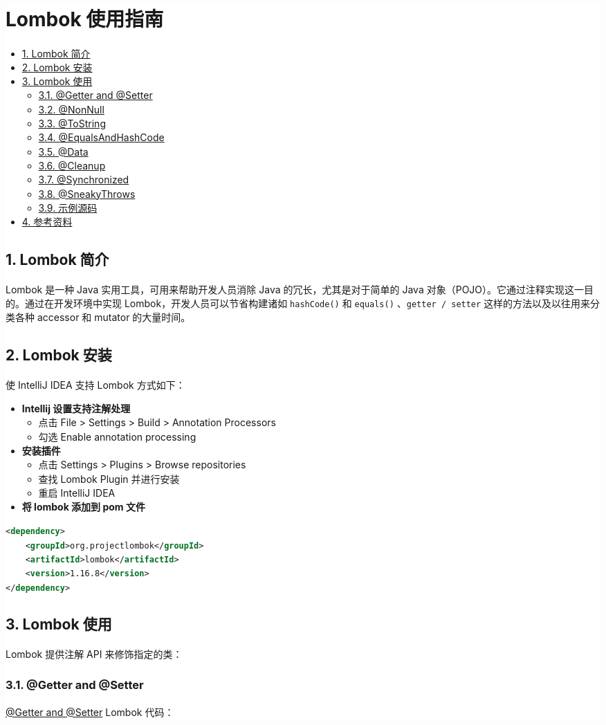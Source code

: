 # Lombok 使用指南



- [1. Lombok 简介](#1-lombok-简介)
- [2. Lombok 安装](#2-lombok-安装)
- [3. Lombok 使用](#3-lombok-使用)
  - [3.1. @Getter and @Setter](#31-getter-and-setter)
  - [3.2. @NonNull](#32-nonnull)
  - [3.3. @ToString](#33-tostring)
  - [3.4. @EqualsAndHashCode](#34-equalsandhashcode)
  - [3.5. @Data](#35-data)
  - [3.6. @Cleanup](#36-cleanup)
  - [3.7. @Synchronized](#37-synchronized)
  - [3.8. @SneakyThrows](#38-sneakythrows)
  - [3.9. 示例源码](#39-示例源码)
- [4. 参考资料](#4-参考资料)



## 1. Lombok 简介

Lombok 是一种 Java 实用工具，可用来帮助开发人员消除 Java 的冗长，尤其是对于简单的 Java 对象（POJO）。它通过注释实现这一目的。通过在开发环境中实现 Lombok，开发人员可以节省构建诸如 `hashCode()` 和 `equals()` 、`getter / setter` 这样的方法以及以往用来分类各种 accessor 和 mutator 的大量时间。

## 2. Lombok 安装

使 IntelliJ IDEA 支持 Lombok 方式如下：

- **Intellij 设置支持注解处理**
  - 点击 File > Settings > Build > Annotation Processors
  - 勾选 Enable annotation processing
- **安装插件**
  - 点击 Settings > Plugins > Browse repositories
  - 查找 Lombok Plugin 并进行安装
  - 重启 IntelliJ IDEA
- **将 lombok 添加到 pom 文件**

```xml
<dependency>
    <groupId>org.projectlombok</groupId>
    <artifactId>lombok</artifactId>
    <version>1.16.8</version>
</dependency>
```

## 3. Lombok 使用

Lombok 提供注解 API 来修饰指定的类：

### 3.1. @Getter and @Setter

[@Getter and @Setter](http://jnb.ociweb.com/jnb/jnbJan2010.html#gettersetter) Lombok 代码：
